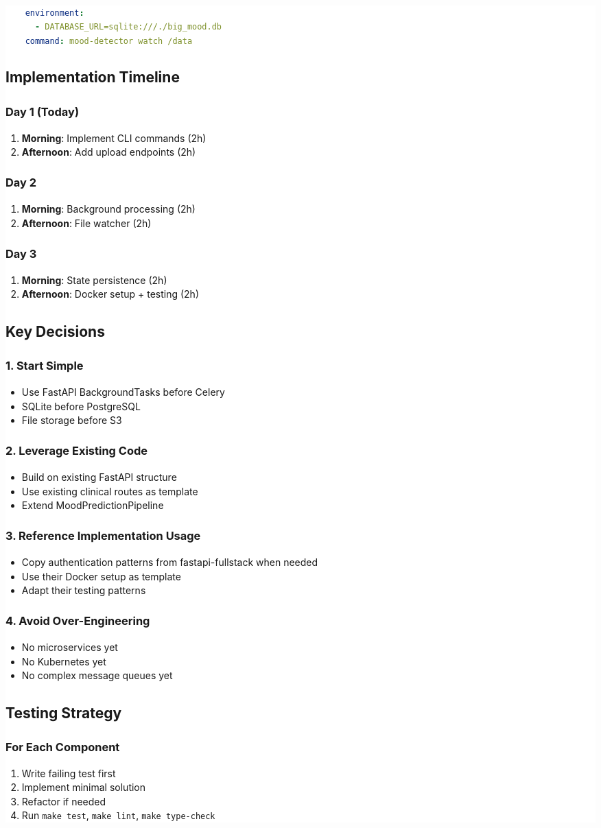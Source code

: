 ```yaml
    environment:
      - DATABASE_URL=sqlite:///./big_mood.db
    command: mood-detector watch /data
```

## Implementation Timeline

### Day 1 (Today)
1. **Morning**: Implement CLI commands (2h)
2. **Afternoon**: Add upload endpoints (2h)

### Day 2
1. **Morning**: Background processing (2h)
2. **Afternoon**: File watcher (2h)

### Day 3
1. **Morning**: State persistence (2h)
2. **Afternoon**: Docker setup + testing (2h)

## Key Decisions

### 1. Start Simple
- Use FastAPI BackgroundTasks before Celery
- SQLite before PostgreSQL
- File storage before S3

### 2. Leverage Existing Code
- Build on existing FastAPI structure
- Use existing clinical routes as template
- Extend MoodPredictionPipeline

### 3. Reference Implementation Usage
- Copy authentication patterns from fastapi-fullstack when needed
- Use their Docker setup as template
- Adapt their testing patterns

### 4. Avoid Over-Engineering
- No microservices yet
- No Kubernetes yet
- No complex message queues yet

## Testing Strategy

### For Each Component
1. Write failing test first
2. Implement minimal solution
3. Refactor if needed
4. Run `make test`, `make lint`, `make type-check`
